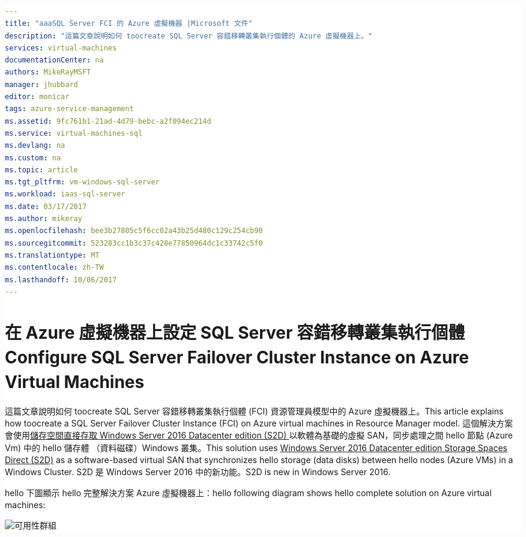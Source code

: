 ```yaml
---
title: "aaaSQL Server FCI 的 Azure 虛擬機器 |Microsoft 文件"
description: "這篇文章說明如何 toocreate SQL Server 容錯移轉叢集執行個體的 Azure 虛擬機器上。"
services: virtual-machines
documentationCenter: na
authors: MikeRayMSFT
manager: jhubbard
editor: monicar
tags: azure-service-management
ms.assetid: 9fc761b1-21ad-4d79-bebc-a2f094ec214d
ms.service: virtual-machines-sql
ms.devlang: na
ms.custom: na
ms.topic: article
ms.tgt_pltfrm: vm-windows-sql-server
ms.workload: iaas-sql-server
ms.date: 03/17/2017
ms.author: mikeray
ms.openlocfilehash: bee3b27805c5f6cc02a43b25d480c129c254cb90
ms.sourcegitcommit: 523283cc1b3c37c428e77850964dc1c33742c5f0
ms.translationtype: MT
ms.contentlocale: zh-TW
ms.lasthandoff: 10/06/2017
---
```

# <a name="configure-sql-server-failover-cluster-instance-on-azure-virtual-machines"></a><span data-ttu-id="f3bf4-103">在 Azure 虛擬機器上設定 SQL Server 容錯移轉叢集執行個體</span><span class="sxs-lookup"><span data-stu-id="f3bf4-103">Configure SQL Server Failover Cluster Instance on Azure Virtual Machines</span></span>

<span data-ttu-id="f3bf4-104">這篇文章說明如何 toocreate SQL Server 容錯移轉叢集執行個體 (FCI) 資源管理員模型中的 Azure 虛擬機器上。</span><span class="sxs-lookup"><span data-stu-id="f3bf4-104">This article explains how toocreate a SQL Server Failover Cluster Instance (FCI) on Azure virtual machines in Resource Manager model.</span></span> <span data-ttu-id="f3bf4-105">這個解決方案會使用[儲存空間直接存取 Windows Server 2016 Datacenter edition \(S2D\) ](http://technet.microsoft.com/windows-server-docs/storage/storage-spaces/storage-spaces-direct-overview)以軟體為基礎的虛擬 SAN，同步處理之間 hello 節點 (Azure Vm) 中的 hello 儲存體 （資料磁碟）Windows 叢集。</span><span class="sxs-lookup"><span data-stu-id="f3bf4-105">This solution uses [Windows Server 2016 Datacenter edition Storage Spaces Direct \(S2D\)](http://technet.microsoft.com/windows-server-docs/storage/storage-spaces/storage-spaces-direct-overview) as a software-based virtual SAN that synchronizes hello storage (data disks) between hello nodes (Azure VMs) in a Windows Cluster.</span></span> <span data-ttu-id="f3bf4-106">S2D 是 Windows Server 2016 中的新功能。</span><span class="sxs-lookup"><span data-stu-id="f3bf4-106">S2D is new in Windows Server 2016.</span></span>

<span data-ttu-id="f3bf4-107">hello 下圖顯示 hello 完整解決方案 Azure 虛擬機器上：</span><span class="sxs-lookup"><span data-stu-id="f3bf4-107">hello following diagram shows hello complete solution on Azure virtual machines:</span></span>

![可用性群組](./media/virtual-machines-windows-portal-sql-create-failover-cluster/00-sql-fci-s2d-complete-solution.png)
